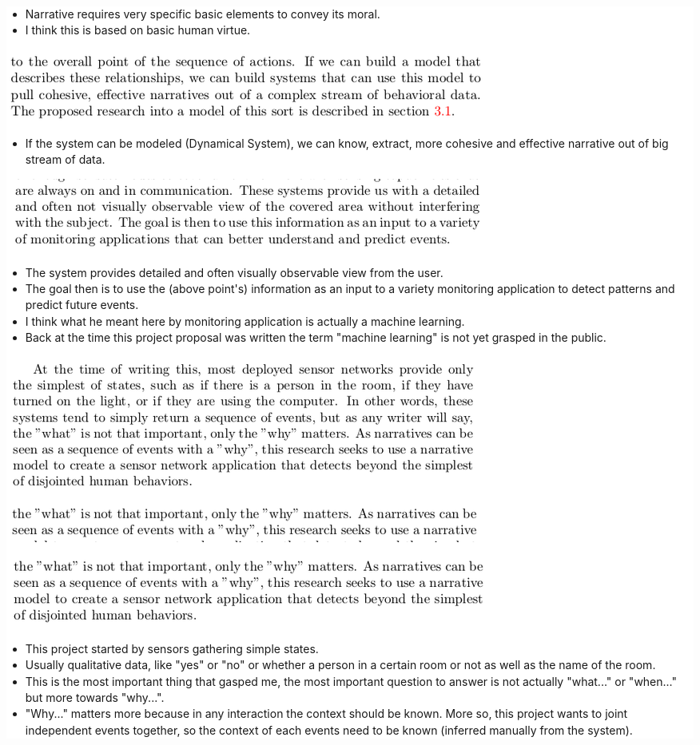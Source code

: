 * Narrative requires very specific basic elements to convey its moral.
* I think this is based on basic human virtue.

![./20170315-1724-cet-state-of-the-art-20-spinner-from-mathew-laibowitz-31.png](./20170315-1724-cet-state-of-the-art-20-spinner-from-mathew-laibowitz-31.png)

* If the system can be modeled (Dynamical System), we can know, extract, more cohesive and effective narrative out of big stream of data.

![./20170315-1724-cet-state-of-the-art-20-spinner-from-mathew-laibowitz-32.png](./20170315-1724-cet-state-of-the-art-20-spinner-from-mathew-laibowitz-32.png)

* The system provides detailed and often visually observable view from the user.
* The goal then is to use the (above point's) information as an input to a variety monitoring application to detect patterns and predict future events.
* I think what he meant here by monitoring application is actually a machine learning.
* Back at the time this project proposal was written the term "machine learning" is not yet grasped in the public.

![./20170315-1724-cet-state-of-the-art-20-spinner-from-mathew-laibowitz-33.png](./20170315-1724-cet-state-of-the-art-20-spinner-from-mathew-laibowitz-33.png)

![./20170315-1724-cet-state-of-the-art-20-spinner-from-mathew-laibowitz-34.png](./20170315-1724-cet-state-of-the-art-20-spinner-from-mathew-laibowitz-34.png)

![./20170315-1724-cet-state-of-the-art-20-spinner-from-mathew-laibowitz-35.png](./20170315-1724-cet-state-of-the-art-20-spinner-from-mathew-laibowitz-35.png)

* This project started by sensors gathering simple states.
* Usually qualitative data, like "yes" or "no" or whether a person in a certain room or not as well as the name of the room.
* This is the most important thing that gasped me, the most important question to answer is not actually "what..." or "when..." but more towards "why...".
* "Why..." matters more because in any interaction the context should be known. More so, this project wants to joint independent events together, so the context of each events need to be known (inferred manually from the system).
